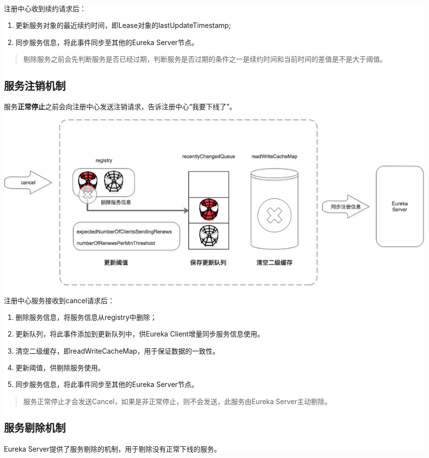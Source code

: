 注册中心收到续约请求后：

1. 更新服务对象的最近续约时间，即Lease对象的lastUpdateTimestamp;

2. 同步服务信息，将此事件同步至其他的Eureka Server节点。

> 剔除服务之前会先判断服务是否已经过期，判断服务是否过期的条件之一是续约时间和当前时间的差值是不是大于阈值。

## 服务注销机制
服务**正常停止**之前会向注册中心发送注销请求，告诉注册中心“我要下线了”。

![](images/eureka_06.png)

注册中心服务接收到cancel请求后：

1. 删除服务信息，将服务信息从registry中删除；

2. 更新队列，将此事件添加到更新队列中，供Eureka Client增量同步服务信息使用。

3. 清空二级缓存，即readWriteCacheMap，用于保证数据的一致性。

4. 更新阈值，供剔除服务使用。

5. 同步服务信息，将此事件同步至其他的Eureka Server节点。

>服务正常停止才会发送Cancel，如果是非正常停止，则不会发送，此服务由Eureka Server主动剔除。

## 服务剔除机制
Eureka Server提供了服务剔除的机制，用于剔除没有正常下线的服务。
